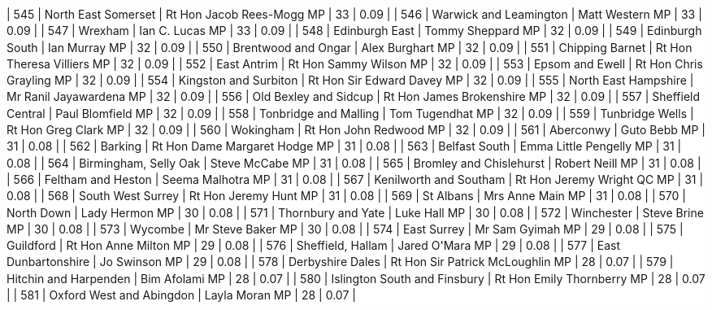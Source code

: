 | 545 | North East Somerset | Rt Hon Jacob Rees-Mogg MP | 33 | 0.09 |
| 546 | Warwick and Leamington | Matt Western MP | 33 | 0.09 |
| 547 | Wrexham | Ian C. Lucas MP | 33 | 0.09 |
| 548 | Edinburgh East | Tommy Sheppard MP | 32 | 0.09 |
| 549 | Edinburgh South | Ian Murray MP | 32 | 0.09 |
| 550 | Brentwood and Ongar | Alex Burghart MP | 32 | 0.09 |
| 551 | Chipping Barnet | Rt Hon Theresa Villiers MP | 32 | 0.09 |
| 552 | East Antrim | Rt Hon Sammy Wilson MP | 32 | 0.09 |
| 553 | Epsom and Ewell | Rt Hon Chris Grayling MP | 32 | 0.09 |
| 554 | Kingston and Surbiton | Rt Hon Sir Edward Davey MP | 32 | 0.09 |
| 555 | North East Hampshire | Mr Ranil Jayawardena MP | 32 | 0.09 |
| 556 | Old Bexley and Sidcup | Rt Hon James Brokenshire MP | 32 | 0.09 |
| 557 | Sheffield Central | Paul Blomfield MP | 32 | 0.09 |
| 558 | Tonbridge and Malling | Tom Tugendhat MP | 32 | 0.09 |
| 559 | Tunbridge Wells | Rt Hon Greg Clark MP | 32 | 0.09 |
| 560 | Wokingham | Rt Hon John Redwood MP | 32 | 0.09 |
| 561 | Aberconwy | Guto Bebb MP | 31 | 0.08 |
| 562 | Barking | Rt Hon Dame Margaret Hodge MP | 31 | 0.08 |
| 563 | Belfast South | Emma Little Pengelly MP | 31 | 0.08 |
| 564 | Birmingham, Selly Oak | Steve McCabe MP | 31 | 0.08 |
| 565 | Bromley and Chislehurst | Robert Neill MP | 31 | 0.08 |
| 566 | Feltham and Heston | Seema Malhotra MP | 31 | 0.08 |
| 567 | Kenilworth and Southam | Rt Hon Jeremy Wright QC MP | 31 | 0.08 |
| 568 | South West Surrey | Rt Hon Jeremy Hunt MP | 31 | 0.08 |
| 569 | St Albans | Mrs Anne Main MP | 31 | 0.08 |
| 570 | North Down | Lady Hermon MP | 30 | 0.08 |
| 571 | Thornbury and Yate | Luke Hall MP | 30 | 0.08 |
| 572 | Winchester | Steve Brine MP | 30 | 0.08 |
| 573 | Wycombe | Mr Steve Baker MP | 30 | 0.08 |
| 574 | East Surrey | Mr Sam Gyimah MP | 29 | 0.08 |
| 575 | Guildford | Rt Hon Anne Milton MP | 29 | 0.08 |
| 576 | Sheffield, Hallam | Jared O'Mara MP | 29 | 0.08 |
| 577 | East Dunbartonshire | Jo Swinson MP | 29 | 0.08 |
| 578 | Derbyshire Dales | Rt Hon Sir Patrick McLoughlin MP | 28 | 0.07 |
| 579 | Hitchin and Harpenden | Bim Afolami MP | 28 | 0.07 |
| 580 | Islington South and Finsbury | Rt Hon Emily Thornberry MP | 28 | 0.07 |
| 581 | Oxford West and Abingdon | Layla Moran MP | 28 | 0.07 |
